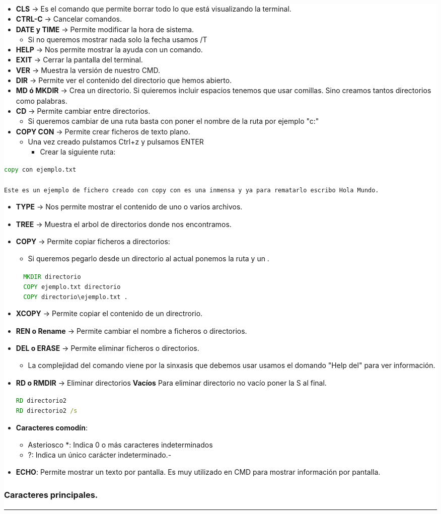 * **CLS** -> Es el comando que permite borrar todo lo que está visualizando la terminal. 
* **CTRL-C**  -> Cancelar comandos.
* **DATE y TIME** -> Permite modificar la hora de sistema.
  * Si no queremos mostrar nada solo la fecha usamos /T
* **HELP** -> Nos permite mostrar la ayuda con un comando.  
* **EXIT** -> Cerrar la pantalla del terminal.
* **VER** -> Muestra la versión de nuestro CMD. 
* **DIR** -> Permite ver el contenido del directorio que hemos abierto. 
* **MD ó MKDIR** -> Crea un directorio. Si quieremos incluir espacios tenemos que usar comillas. Sino creamos tantos directorios como palabras. 
* **CD** -> Permite cambiar entre directorios.
  * Si queremos cambiar de una ruta basta con poner el nombre de la ruta por ejemplo "c:"
* **COPY CON** -> Permite crear ficheros de texto plano. 
  * Una vez creado pulstamos Ctrl+z y pulsamos ENTER
    * Crear la siguiente ruta:
    
```cmd
copy con ejemplo.txt

Este es un ejemplo de fichero creado con copy con es una inmensa y ya para rematarlo escribo Hola Mundo.
```

* **TYPE** -> Nos permite mostrar el contenido de uno o varios archivos.
* **TREE** -> Muestra el arbol de directorios donde nos encontramos.  

* **COPY** -> Permite copiar ficheros a directorios: 
    * Si queremos pegarlo desde un directorio al actual ponemos la ruta y un .
    ```cmd
      MKDIR directorio
      COPY ejemplo.txt directorio
      COPY directorio\ejemplo.txt .
    ```
* **XCOPY** -> Permite copiar el contenido de un directrorio.
* **REN o Rename** -> Permite cambiar el nombre a ficheros o directorios.
* **DEL o ERASE** -> Permite eliminar ficheros o directorios.
    * La complejidad del comando viene por la sinxasis que debemos usar usamos el domando "Help del" para ver información. 
* **RD o RMDIR** -> Eliminar directorios **Vacíos** Para eliminar directorio no vacío poner la S al final. 
    ```cmd
    RD directorio2
    RD directorio2 /s
    ```

* **Caracteres comodín**:
  * Asteriosco *: Indica 0 o más caracteres indeterminados
  * ?: Indica un único carácter indeterminado.-

* **ECHO**: Permite mostrar un texto por pantalla. Es muy utilizado en CMD para mostrar información por pantalla.

### Caracteres principales.
***
